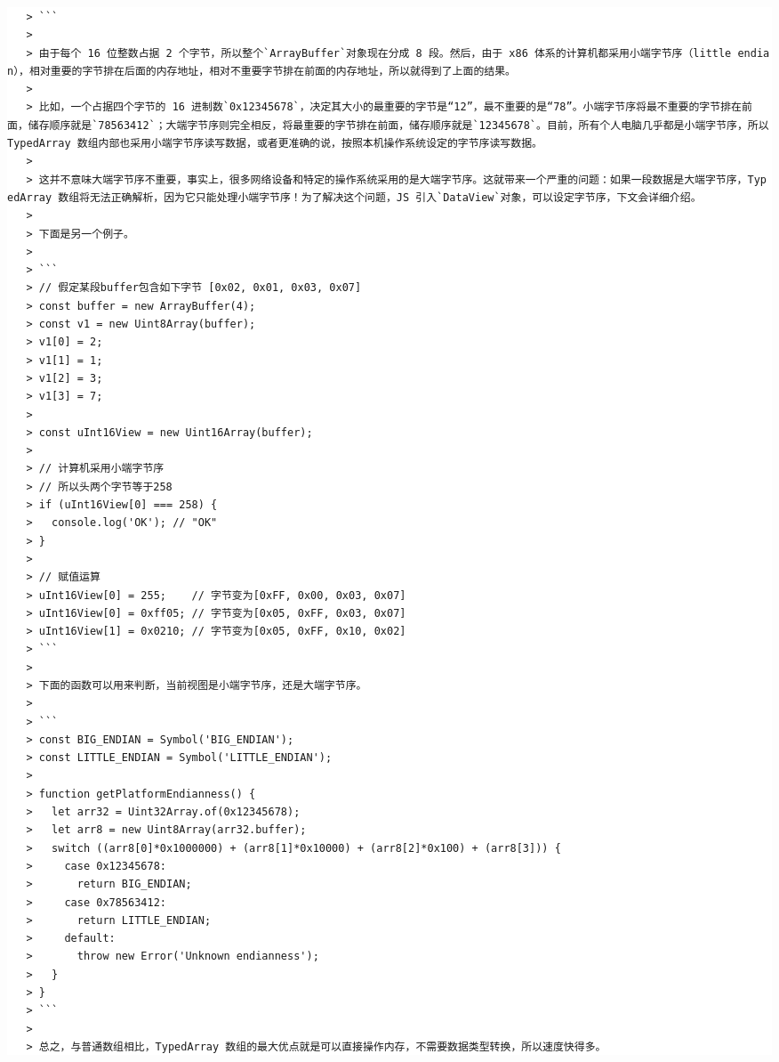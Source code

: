        > ```
       >
       > 由于每个 16 位整数占据 2 个字节，所以整个`ArrayBuffer`对象现在分成 8 段。然后，由于 x86 体系的计算机都采用小端字节序（little endian），相对重要的字节排在后面的内存地址，相对不重要字节排在前面的内存地址，所以就得到了上面的结果。
       >
       > 比如，一个占据四个字节的 16 进制数`0x12345678`，决定其大小的最重要的字节是“12”，最不重要的是“78”。小端字节序将最不重要的字节排在前面，储存顺序就是`78563412`；大端字节序则完全相反，将最重要的字节排在前面，储存顺序就是`12345678`。目前，所有个人电脑几乎都是小端字节序，所以 TypedArray 数组内部也采用小端字节序读写数据，或者更准确的说，按照本机操作系统设定的字节序读写数据。
       >
       > 这并不意味大端字节序不重要，事实上，很多网络设备和特定的操作系统采用的是大端字节序。这就带来一个严重的问题：如果一段数据是大端字节序，TypedArray 数组将无法正确解析，因为它只能处理小端字节序！为了解决这个问题，JS 引入`DataView`对象，可以设定字节序，下文会详细介绍。
       >
       > 下面是另一个例子。
       >
       > ```
       > // 假定某段buffer包含如下字节 [0x02, 0x01, 0x03, 0x07]
       > const buffer = new ArrayBuffer(4);
       > const v1 = new Uint8Array(buffer);
       > v1[0] = 2;
       > v1[1] = 1;
       > v1[2] = 3;
       > v1[3] = 7;
       > 
       > const uInt16View = new Uint16Array(buffer);
       > 
       > // 计算机采用小端字节序
       > // 所以头两个字节等于258
       > if (uInt16View[0] === 258) {
       >   console.log('OK'); // "OK"
       > }
       > 
       > // 赋值运算
       > uInt16View[0] = 255;    // 字节变为[0xFF, 0x00, 0x03, 0x07]
       > uInt16View[0] = 0xff05; // 字节变为[0x05, 0xFF, 0x03, 0x07]
       > uInt16View[1] = 0x0210; // 字节变为[0x05, 0xFF, 0x10, 0x02]
       > ```
       >
       > 下面的函数可以用来判断，当前视图是小端字节序，还是大端字节序。
       >
       > ```
       > const BIG_ENDIAN = Symbol('BIG_ENDIAN');
       > const LITTLE_ENDIAN = Symbol('LITTLE_ENDIAN');
       > 
       > function getPlatformEndianness() {
       >   let arr32 = Uint32Array.of(0x12345678);
       >   let arr8 = new Uint8Array(arr32.buffer);
       >   switch ((arr8[0]*0x1000000) + (arr8[1]*0x10000) + (arr8[2]*0x100) + (arr8[3])) {
       >     case 0x12345678:
       >       return BIG_ENDIAN;
       >     case 0x78563412:
       >       return LITTLE_ENDIAN;
       >     default:
       >       throw new Error('Unknown endianness');
       >   }
       > }
       > ```
       >
       > 总之，与普通数组相比，TypedArray 数组的最大优点就是可以直接操作内存，不需要数据类型转换，所以速度快得多。
  